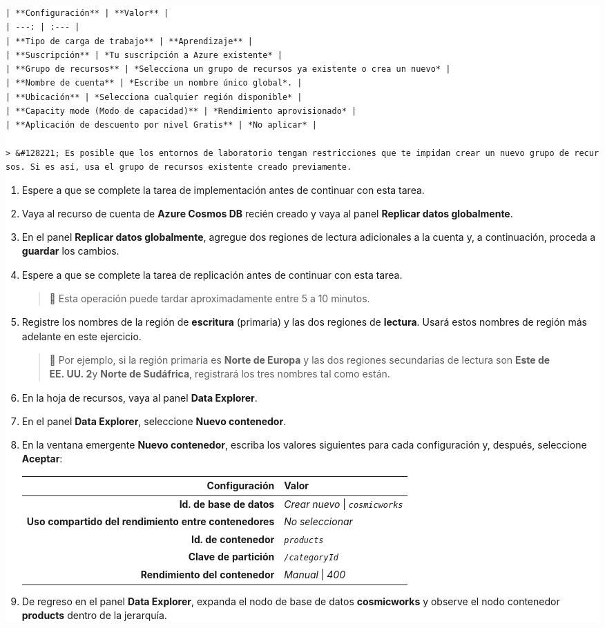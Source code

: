     | **Configuración** | **Valor** |
    | ---: | :--- |
    | **Tipo de carga de trabajo** | **Aprendizaje** |
    | **Suscripción** | *Tu suscripción a Azure existente* |
    | **Grupo de recursos** | *Selecciona un grupo de recursos ya existente o crea un nuevo* |
    | **Nombre de cuenta** | *Escribe un nombre único global*. |
    | **Ubicación** | *Selecciona cualquier región disponible* |
    | **Capacity mode (Modo de capacidad)** | *Rendimiento aprovisionado* |
    | **Aplicación de descuento por nivel Gratis** | *No aplicar* |

    > &#128221; Es posible que los entornos de laboratorio tengan restricciones que te impidan crear un nuevo grupo de recursos. Si es así, usa el grupo de recursos existente creado previamente.

1. Espere a que se complete la tarea de implementación antes de continuar con esta tarea.

1. Vaya al recurso de cuenta de **Azure Cosmos DB** recién creado y vaya al panel **Replicar datos globalmente**.

1. En el panel **Replicar datos globalmente**, agregue dos regiones de lectura adicionales a la cuenta y, a continuación, proceda a **guardar** los cambios.

1. Espere a que se complete la tarea de replicación antes de continuar con esta tarea.

    > &#128221; Esta operación puede tardar aproximadamente entre 5 a 10 minutos.

1. Registre los nombres de la región de **escritura** (primaria) y las dos regiones de **lectura**. Usará estos nombres de región más adelante en este ejercicio.

    > &#128221; Por ejemplo, si la región primaria es **Norte de Europa** y las dos regiones secundarias de lectura son **Este de EE. UU. 2**y **Norte de Sudáfrica**, registrará los tres nombres tal como están.

1. En la hoja de recursos, vaya al panel **Data Explorer**.

1. En el panel **Data Explorer**, seleccione **Nuevo contenedor**.

1. En la ventana emergente **Nuevo contenedor**, escriba los valores siguientes para cada configuración y, después, seleccione **Aceptar**:

    | **Configuración** | **Valor** |
    | --: | :-- |
    | **Id. de base de datos** | *Crear nuevo* &vert; *``cosmicworks``* |
    | **Uso compartido del rendimiento entre contenedores** | *No seleccionar* |
    | **Id. de contenedor** | *``products``* |
    | **Clave de partición** | *``/categoryId``* |
    | **Rendimiento del contenedor** | *Manual* &vert; *400* |

1. De regreso en el panel **Data Explorer**, expanda el nodo de base de datos **cosmicworks** y observe el nodo contenedor **products** dentro de la jerarquía.
